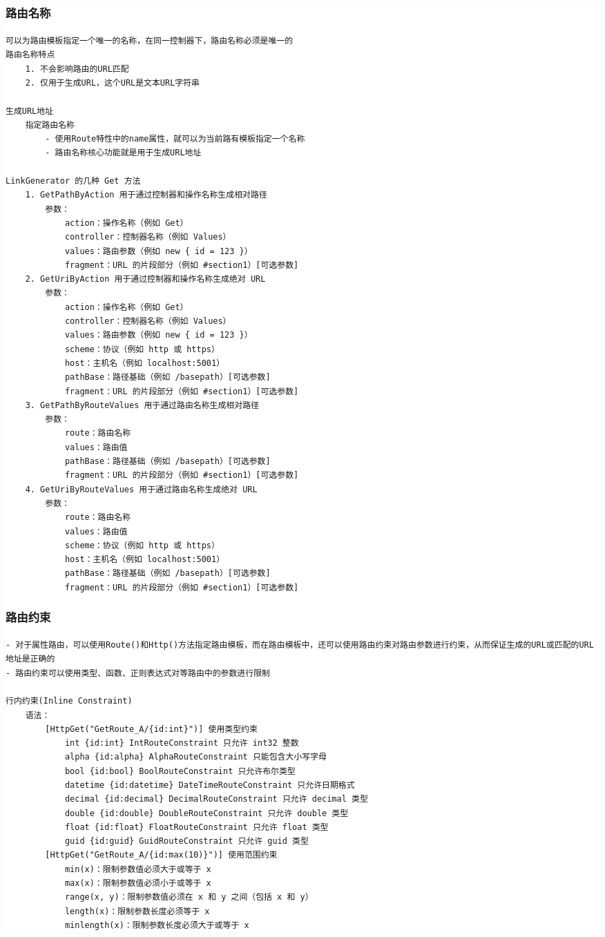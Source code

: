 ### 路由名称

    可以为路由模板指定一个唯一的名称，在同一控制器下，路由名称必须是唯一的
    路由名称特点
        1. 不会影响路由的URL匹配
        2. 仅用于生成URL，这个URL是文本URL字符串
    
    生成URL地址
        指定路由名称
            - 使用Route特性中的name属性，就可以为当前路有模板指定一个名称
            - 路由名称核心功能就是用于生成URL地址
    
    LinkGenerator 的几种 Get 方法
        1. GetPathByAction 用于通过控制器和操作名称生成相对路径
            参数：
                action：操作名称（例如 Get）
                controller：控制器名称（例如 Values）
                values：路由参数（例如 new { id = 123 }）
                fragment：URL 的片段部分（例如 #section1）[可选参数]
        2. GetUriByAction 用于通过控制器和操作名称生成绝对 URL
            参数：
                action：操作名称（例如 Get）
                controller：控制器名称（例如 Values）
                values：路由参数（例如 new { id = 123 }）
                scheme：协议（例如 http 或 https）
                host：主机名（例如 localhost:5001）
                pathBase：路径基础（例如 /basepath）[可选参数]
                fragment：URL 的片段部分（例如 #section1）[可选参数]
        3. GetPathByRouteValues 用于通过路由名称生成相对路径
            参数：
                route：路由名称
                values：路由值
                pathBase：路径基础（例如 /basepath）[可选参数]
                fragment：URL 的片段部分（例如 #section1）[可选参数]
        4. GetUriByRouteValues 用于通过路由名称生成绝对 URL
            参数：
                route：路由名称
                values：路由值
                scheme：协议（例如 http 或 https）
                host：主机名（例如 localhost:5001）
                pathBase：路径基础（例如 /basepath）[可选参数]
                fragment：URL 的片段部分（例如 #section1）[可选参数]

### 路由约束

    - 对于属性路由，可以使用Route()和Http()方法指定路由模板，而在路由模板中，还可以使用路由约束对路由参数进行约束，从而保证生成的URL或匹配的URL地址是正确的
    - 路由约束可以使用类型、函数、正则表达式对等路由中的参数进行限制
    
    行内约束(Inline Constraint)
        语法：
            [HttpGet("GetRoute_A/{id:int}")] 使用类型约束
                int {id:int} IntRouteConstraint 只允许 int32 整数
                alpha {id:alpha} AlphaRouteConstraint 只能包含大小写字母
                bool {id:bool} BoolRouteConstraint 只允许布尔类型
                datetime {id:datetime} DateTimeRouteConstraint 只允许日期格式
                decimal {id:decimal} DecimalRouteConstraint 只允许 decimal 类型
                double {id:double} DoubleRouteConstraint 只允许 double 类型
                float {id:float} FloatRouteConstraint 只允许 float 类型
                guid {id:guid} GuidRouteConstraint 只允许 guid 类型
            [HttpGet("GetRoute_A/{id:max(10)}")] 使用范围约束
                min(x)：限制参数值必须大于或等于 x
                max(x)：限制参数值必须小于或等于 x
                range(x, y)：限制参数值必须在 x 和 y 之间（包括 x 和 y）
                length(x)：限制参数长度必须等于 x
                minlength(x)：限制参数长度必须大于或等于 x